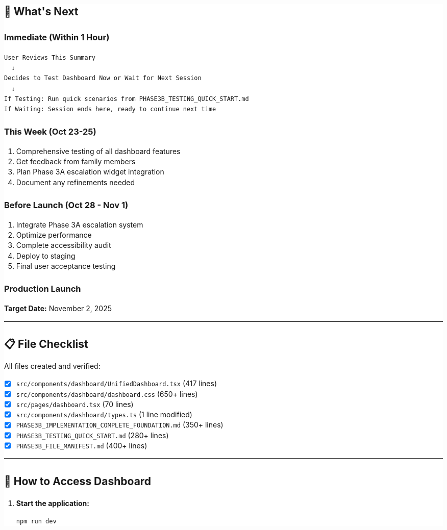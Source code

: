 
## 🎯 What's Next

### Immediate (Within 1 Hour)
```
User Reviews This Summary
  ↓
Decides to Test Dashboard Now or Wait for Next Session
  ↓
If Testing: Run quick scenarios from PHASE3B_TESTING_QUICK_START.md
If Waiting: Session ends here, ready to continue next time
```

### This Week (Oct 23-25)
1. Comprehensive testing of all dashboard features
2. Get feedback from family members
3. Plan Phase 3A escalation widget integration
4. Document any refinements needed

### Before Launch (Oct 28 - Nov 1)
1. Integrate Phase 3A escalation system
2. Optimize performance
3. Complete accessibility audit
4. Deploy to staging
5. Final user acceptance testing

### Production Launch
**Target Date:** November 2, 2025

---

## 📋 File Checklist

All files created and verified:

- [x] `src/components/dashboard/UnifiedDashboard.tsx` (417 lines)
- [x] `src/components/dashboard/dashboard.css` (650+ lines)
- [x] `src/pages/dashboard.tsx` (70 lines)
- [x] `src/components/dashboard/types.ts` (1 line modified)
- [x] `PHASE3B_IMPLEMENTATION_COMPLETE_FOUNDATION.md` (350+ lines)
- [x] `PHASE3B_TESTING_QUICK_START.md` (280+ lines)
- [x] `PHASE3B_FILE_MANIFEST.md` (400+ lines)

---

## 🚀 How to Access Dashboard

1. **Start the application:**
   ```bash
   npm run dev
   ```
